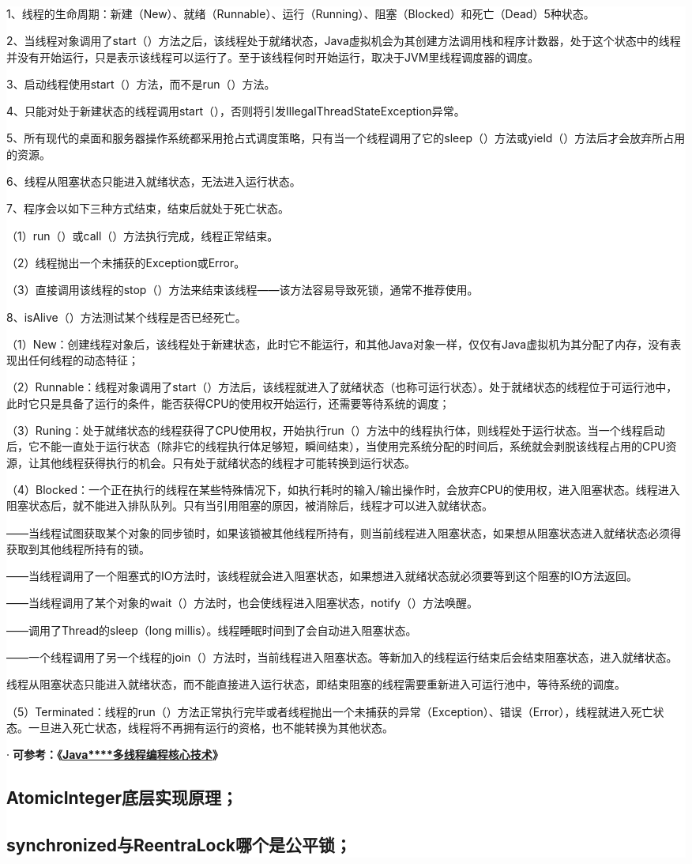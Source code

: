 1、线程的生命周期：新建（New）、就绪（Runnable）、运行（Running）、阻塞（Blocked）和死亡（Dead）5种状态。

2、当线程对象调用了start（）方法之后，该线程处于就绪状态，Java虚拟机会为其创建方法调用栈和程序计数器，处于这个状态中的线程并没有开始运行，只是表示该线程可以运行了。至于该线程何时开始运行，取决于JVM里线程调度器的调度。

3、启动线程使用start（）方法，而不是run（）方法。

4、只能对处于新建状态的线程调用start（），否则将引发IllegalThreadStateException异常。

5、所有现代的桌面和服务器操作系统都采用抢占式调度策略，只有当一个线程调用了它的sleep（）方法或yield（）方法后才会放弃所占用的资源。

6、线程从阻塞状态只能进入就绪状态，无法进入运行状态。

7、程序会以如下三种方式结束，结束后就处于死亡状态。

（1）run（）或call（）方法执行完成，线程正常结束。

（2）线程抛出一个未捕获的Exception或Error。

（3）直接调用该线程的stop（）方法来结束该线程——该方法容易导致死锁，通常不推荐使用。

8、isAlive（）方法测试某个线程是否已经死亡。

 

（1）New：创建线程对象后，该线程处于新建状态，此时它不能运行，和其他Java对象一样，仅仅有Java虚拟机为其分配了内存，没有表现出任何线程的动态特征；

（2）Runnable：线程对象调用了start（）方法后，该线程就进入了就绪状态（也称可运行状态）。处于就绪状态的线程位于可运行池中，此时它只是具备了运行的条件，能否获得CPU的使用权开始运行，还需要等待系统的调度；

（3）Runing：处于就绪状态的线程获得了CPU使用权，开始执行run（）方法中的线程执行体，则线程处于运行状态。当一个线程启动后，它不能一直处于运行状态（除非它的线程执行体足够短，瞬间结束），当使用完系统分配的时间后，系统就会剥脱该线程占用的CPU资源，让其他线程获得执行的机会。只有处于就绪状态的线程才可能转换到运行状态。

（4）Blocked：一个正在执行的线程在某些特殊情况下，如执行耗时的输入/输出操作时，会放弃CPU的使用权，进入阻塞状态。线程进入阻塞状态后，就不能进入排队队列。只有当引用阻塞的原因，被消除后，线程才可以进入就绪状态。

——当线程试图获取某个对象的同步锁时，如果该锁被其他线程所持有，则当前线程进入阻塞状态，如果想从阻塞状态进入就绪状态必须得获取到其他线程所持有的锁。

——当线程调用了一个阻塞式的IO方法时，该线程就会进入阻塞状态，如果想进入就绪状态就必须要等到这个阻塞的IO方法返回。

——当线程调用了某个对象的wait（）方法时，也会使线程进入阻塞状态，notify（）方法唤醒。

——调用了Thread的sleep（long millis）。线程睡眠时间到了会自动进入阻塞状态。

——一个线程调用了另一个线程的join（）方法时，当前线程进入阻塞状态。等新加入的线程运行结束后会结束阻塞状态，进入就绪状态。

线程从阻塞状态只能进入就绪状态，而不能直接进入运行状态，即结束阻塞的线程需要重新进入可运行池中，等待系统的调度。

（5）Terminated：线程的run（）方法正常执行完毕或者线程抛出一个未捕获的异常（Exception）、错误（Error），线程就进入死亡状态。一旦进入死亡状态，线程将不再拥有运行的资格，也不能转换为其他状态。

·    **可参考：《**[**Java****多线程编程核心技术**](http://mp.weixin.qq.com/s?__biz=MzI1NDQ3MjQxNA==&mid=2247484881&idx=2&sn=b0ecf85cd7c9e543c84e7a9859c20a26&chksm=e9c5fc60deb27576a6a9c453dabc585f43d9f29fd8a8f37ed0e7cc2f012c86b23fbd21763a39&scene=21%23wechat_redirect)**》**




## AtomicInteger底层实现原理；

## synchronized与ReentraLock哪个是公平锁；
